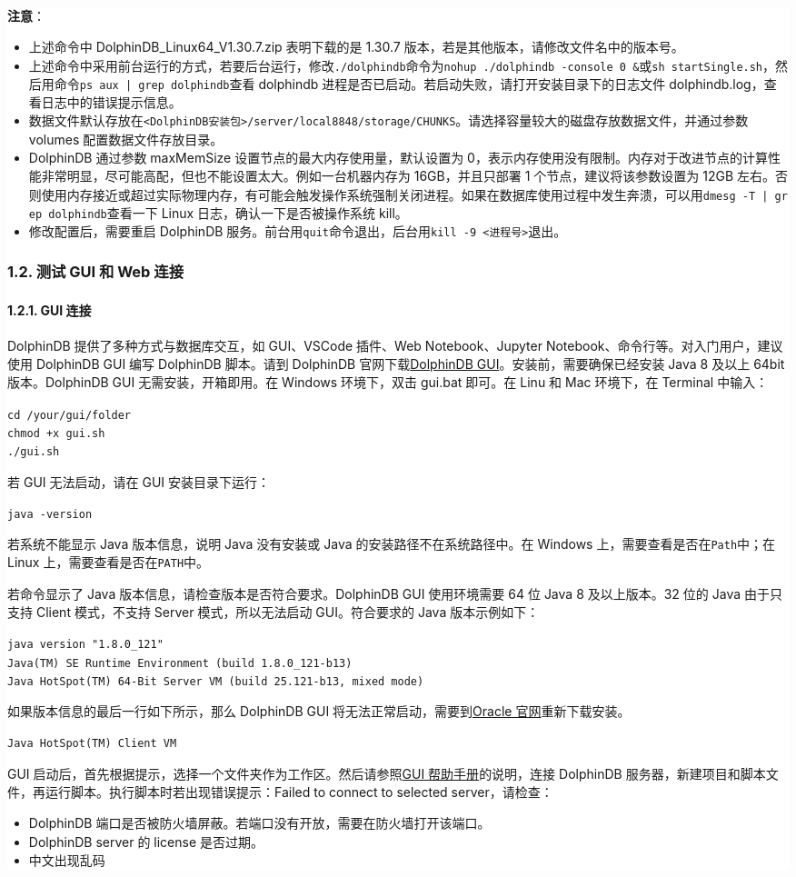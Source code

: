 **注意**：

* 上述命令中 DolphinDB\_Linux64\_V1.30.7.zip 表明下载的是 1.30.7 版本，若是其他版本，请修改文件名中的版本号。
* 上述命令中采用前台运行的方式，若要后台运行，修改`./dolphindb`命令为`nohup ./dolphindb -console 0 &`或`sh startSingle.sh`，然后用命令`ps aux | grep dolphindb`查看 dolphindb 进程是否已启动。若启动失败，请打开安装目录下的日志文件 dolphindb.log，查看日志中的错误提示信息。
* 数据文件默认存放在`<DolphinDB安装包>/server/local8848/storage/CHUNKS`。请选择容量较大的磁盘存放数据文件，并通过参数 volumes 配置数据文件存放目录。
* DolphinDB 通过参数 maxMemSize 设置节点的最大内存使用量，默认设置为 0，表示内存使用没有限制。内存对于改进节点的计算性能非常明显，尽可能高配，但也不能设置太大。例如一台机器内存为 16GB，并且只部署 1 个节点，建议将该参数设置为 12GB 左右。否则使用内存接近或超过实际物理内存，有可能会触发操作系统强制关闭进程。如果在数据库使用过程中发生奔溃，可以用`dmesg -T | grep dolphindb`查看一下 Linux 日志，确认一下是否被操作系统 kill。
* 修改配置后，需要重启 DolphinDB 服务。前台用`quit`命令退出，后台用`kill -9 <进程号>`退出。

### 1.2. 测试 GUI 和 Web 连接

#### 1.2.1. GUI 连接

DolphinDB 提供了多种方式与数据库交互，如 GUI、VSCode 插件、Web Notebook、Jupyter Notebook、命令行等。对入门用户，建议使用 DolphinDB GUI 编写 DolphinDB 脚本。请到 DolphinDB 官网下载[DolphinDB GUI](https://www.dolphindb.cn/downloads.md)。安装前，需要确保已经安装 Java 8 及以上 64bit 版本。DolphinDB GUI 无需安装，开箱即用。在 Windows 环境下，双击 gui.bat 即可。在 Linu 和 Mac 环境下，在 Terminal 中输入：

```
cd /your/gui/folder
chmod +x gui.sh
./gui.sh
```

若 GUI 无法启动，请在 GUI 安装目录下运行：

```
java -version
```

若系统不能显示 Java 版本信息，说明 Java 没有安装或 Java 的安装路径不在系统路径中。在 Windows 上，需要查看是否在`Path`中；在 Linux 上，需要查看是否在`PATH`中。

若命令显示了 Java 版本信息，请检查版本是否符合要求。DolphinDB GUI 使用环境需要 64 位 Java 8 及以上版本。32 位的 Java 由于只支持 Client 模式，不支持 Server 模式，所以无法启动 GUI。符合要求的 Java 版本示例如下：

```
java version "1.8.0_121"
Java(TM) SE Runtime Environment (build 1.8.0_121-b13)
Java HotSpot(TM) 64-Bit Server VM (build 25.121-b13, mixed mode)
```

如果版本信息的最后一行如下所示，那么 DolphinDB GUI 将无法正常启动，需要到[Oracle 官网](https://www.oracle.com/technetwork/java/javase/downloads/index.md)重新下载安装。

```
Java HotSpot(TM) Client VM
```

GUI 启动后，首先根据提示，选择一个文件夹作为工作区。然后请参照[GUI 帮助手册](https://www.dolphindb.cn/cn/gui/index.md)的说明，连接 DolphinDB 服务器，新建项目和脚本文件，再运行脚本。执行脚本时若出现错误提示：Failed to connect to selected server，请检查：

* DolphinDB 端口是否被防火墙屏蔽。若端口没有开放，需要在防火墙打开该端口。
* DolphinDB server 的 license 是否过期。
* 中文出现乱码
